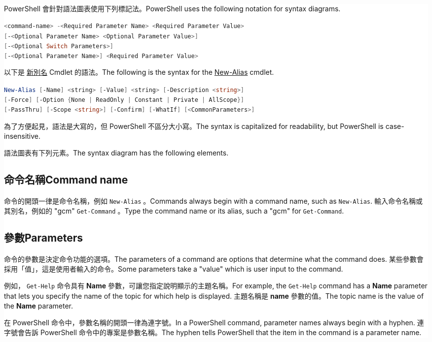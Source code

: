 <span data-ttu-id="84b48-114">PowerShell 會針對語法圖表使用下列標記法。</span><span class="sxs-lookup"><span data-stu-id="84b48-114">PowerShell uses the following notation for syntax diagrams.</span></span>

```powershell
<command-name> -<Required Parameter Name> <Required Parameter Value>
[-<Optional Parameter Name> <Optional Parameter Value>]
[-<Optional Switch Parameters>]
[-<Optional Parameter Name>] <Required Parameter Value>
```

<span data-ttu-id="84b48-115">以下是 [新別名](xref:Microsoft.PowerShell.Utility.New-Alias) Cmdlet 的語法。</span><span class="sxs-lookup"><span data-stu-id="84b48-115">The following is the syntax for the [New-Alias](xref:Microsoft.PowerShell.Utility.New-Alias) cmdlet.</span></span>

```powershell
New-Alias [-Name] <string> [-Value] <string> [-Description <string>]
[-Force] [-Option {None | ReadOnly | Constant | Private | AllScope}]
[-PassThru] [-Scope <string>] [-Confirm] [-WhatIf] [<CommonParameters>]
```

<span data-ttu-id="84b48-116">為了方便起見，語法是大寫的，但 PowerShell 不區分大小寫。</span><span class="sxs-lookup"><span data-stu-id="84b48-116">The syntax is capitalized for readability, but PowerShell is case-insensitive.</span></span>

<span data-ttu-id="84b48-117">語法圖表有下列元素。</span><span class="sxs-lookup"><span data-stu-id="84b48-117">The syntax diagram has the following elements.</span></span>

## <a name="command-name"></a><span data-ttu-id="84b48-118">命令名稱</span><span class="sxs-lookup"><span data-stu-id="84b48-118">Command name</span></span>

<span data-ttu-id="84b48-119">命令的開頭一律是命令名稱，例如 `New-Alias` 。</span><span class="sxs-lookup"><span data-stu-id="84b48-119">Commands always begin with a command name, such as `New-Alias`.</span></span> <span data-ttu-id="84b48-120">輸入命令名稱或其別名，例如的 "gcm" `Get-Command` 。</span><span class="sxs-lookup"><span data-stu-id="84b48-120">Type the command name or its alias, such a "gcm" for `Get-Command`.</span></span>

## <a name="parameters"></a><span data-ttu-id="84b48-121">參數</span><span class="sxs-lookup"><span data-stu-id="84b48-121">Parameters</span></span>

<span data-ttu-id="84b48-122">命令的參數是決定命令功能的選項。</span><span class="sxs-lookup"><span data-stu-id="84b48-122">The parameters of a command are options that determine what the command does.</span></span>
<span data-ttu-id="84b48-123">某些參數會採用「值」，這是使用者輸入的命令。</span><span class="sxs-lookup"><span data-stu-id="84b48-123">Some parameters take a "value" which is user input to the command.</span></span>

<span data-ttu-id="84b48-124">例如， `Get-Help` 命令具有 **Name** 參數，可讓您指定說明顯示的主題名稱。</span><span class="sxs-lookup"><span data-stu-id="84b48-124">For example, the `Get-Help` command has a **Name** parameter that lets you specify the name of the topic for which help is displayed.</span></span> <span data-ttu-id="84b48-125">主題名稱是 **name** 參數的值。</span><span class="sxs-lookup"><span data-stu-id="84b48-125">The topic name is the value of the **Name** parameter.</span></span>

<span data-ttu-id="84b48-126">在 PowerShell 命令中，參數名稱的開頭一律為連字號。</span><span class="sxs-lookup"><span data-stu-id="84b48-126">In a PowerShell command, parameter names always begin with a hyphen.</span></span>
<span data-ttu-id="84b48-127">連字號會告訴 PowerShell 命令中的專案是參數名稱。</span><span class="sxs-lookup"><span data-stu-id="84b48-127">The hyphen tells PowerShell that the item in the command is a parameter name.</span></span>
